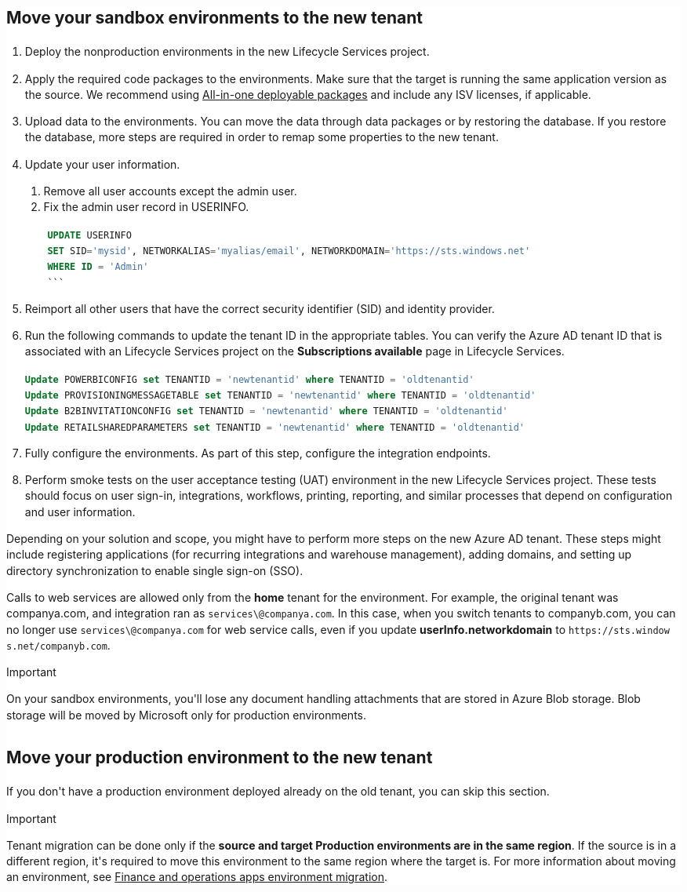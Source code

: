 ## Move your sandbox environments to the new tenant
1. Deploy the nonproduction environments in the new Lifecycle Services project.
2. Apply the required code packages to the environments. Make sure that the target is running the same application version as the source. We recommend using [All-in-one deployable packages](../../dev-itpro/dev-tools/aio-deployable-packages.md) and include any ISV licenses, if applicable.
3. Upload data to the environments. You can move the data through data packages or by restoring the database. If you restore the database, more steps are required in order to remap some properties to the new tenant.
4. Update your user information.
	1. Remove all user accounts except the admin user.
	2. Fix the admin user record in USERINFO.
	
	```sql
        UPDATE USERINFO
        SET SID='mysid', NETWORKALIAS='myalias/email', NETWORKDOMAIN='https://sts.windows.net'
        WHERE ID = 'Admin'
        ```
5. Reimport all other users that have the correct security identifier (SID) and identity provider.
6. Run the following commands to update the tenant ID in the appropriate tables. You can verify the Azure AD tenant ID that is associated with an Lifecycle Services project on the **Subscriptions available** page in Lifecycle Services.
	
	```sql
	Update POWERBICONFIG set TENANTID = 'newtenantid' where TENANTID = 'oldtenantid'
	Update PROVISIONINGMESSAGETABLE set TENANTID = 'newtenantid' where TENANTID = 'oldtenantid'
	Update B2BINVITATIONCONFIG set TENANTID = 'newtenantid' where TENANTID = 'oldtenantid'
	Update RETAILSHAREDPARAMETERS set TENANTID = 'newtenantid' where TENANTID = 'oldtenantid'
	```

7. Fully configure the environments. As part of this step, configure the integration endpoints.
8. Perform smoke tests on the user acceptance testing (UAT) environment in the new Lifecycle Services project. These tests should focus on user sign-in, integrations, workflows, printing, reporting, and similar processes that depend on configuration and user information.

Depending on your solution and scope, you might have to perform more steps on the new Azure AD tenant. These steps might include registering applications (for recurring integrations and warehouse management), adding domains, and setting up directory synchronization to enable single sign-on (SSO).

Calls to web services are allowed only from the **home** tenant for the environment. For example, the original tenant was companya.com, and integration ran as `services\@companya.com`. In this case, when you switch tenants to companyb.com, you can no longer use `services\@companya.com` for web service calls, even if you update **userInfo.networkdomain** to `https://sts.windows.net/companyb.com`.

> [!IMPORTANT]
> On your sandbox environments, you'll lose any document handling attachments that are stored in Azure Blob storage. Blob storage will be moved by Microsoft only for production environments.

## Move your production environment to the new tenant

If you don't have a production environment deployed already on the old tenant, you can skip this section.

> [!IMPORTANT]
> Tenant migration can be done only if the **source and target Production environments are in the same region**. If the source is in a different region, it's required to move this environment to the same region where the target is. For more information about moving an environment, see [Finance and operations apps environment migration](/dynamics365/fin-ops-core/dev-itpro/deployment/environment-migration-process.md).
